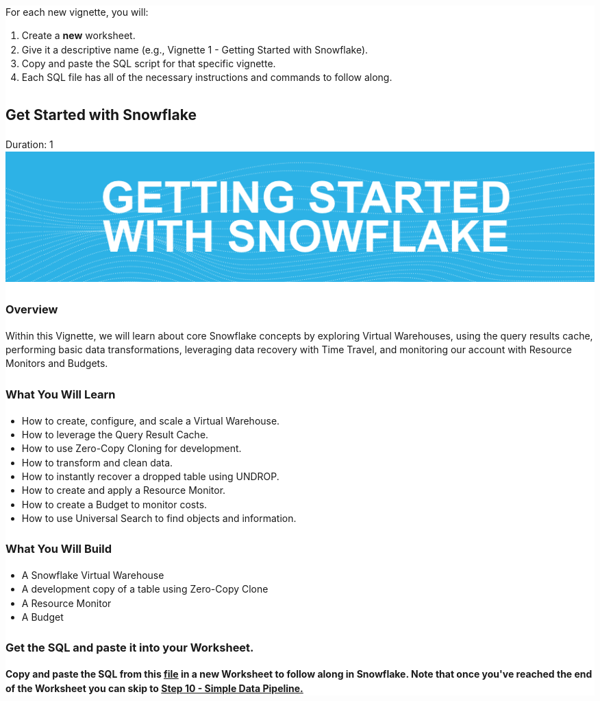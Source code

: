 For each new vignette, you will:

1. Create a **new** worksheet.  
2. Give it a descriptive name (e.g., Vignette 1 \- Getting Started with Snowflake).  
3. Copy and paste the SQL script for that specific vignette.
4. Each SQL file has all of the necessary instructions and commands to follow along.



## Get Started with Snowflake
Duration: 1
<img src='./assets/getting_started_header.png'>

### Overview

Within this Vignette, we will learn about core Snowflake concepts by exploring Virtual Warehouses, using the query results cache, performing basic data transformations, leveraging data recovery with Time Travel, and monitoring our account with Resource Monitors and Budgets.

### What You Will Learn
- How to create, configure, and scale a Virtual Warehouse.
- How to leverage the Query Result Cache.
- How to use Zero-Copy Cloning for development.
- How to transform and clean data.
- How to instantly recover a dropped table using UNDROP.
- How to create and apply a Resource Monitor.
- How to create a Budget to monitor costs.
- How to use Universal Search to find objects and information.

### What You Will Build
- A Snowflake Virtual Warehouse
- A development copy of a table using Zero-Copy Clone
- A Resource Monitor
- A Budget

### Get the SQL and paste it into your Worksheet.

**Copy and paste the SQL from this [file](https://github.com/Snowflake-Labs/sfguide-getting-started-from-zero-to-snowflake/blob/main/scripts/vignette-1.sql) in a new Worksheet to follow along in Snowflake. Note that once you've reached the end of the Worksheet you can skip to [Step 10 - Simple Data Pipeline.](https://quickstarts.snowflake.com/guide/zero_to_snowflake/index.html?index=..%2F..index#9)**
